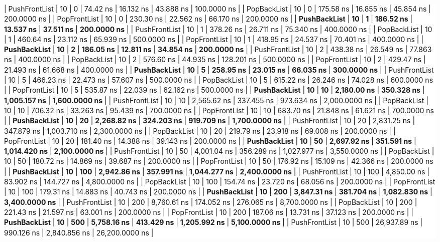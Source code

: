 | PushFrontList |      10 |        0 |              74.42 ns |            16.132 ns |            43.888 ns |             100.0000 ns |
|   PopBackList |      10 |        0 |             175.58 ns |            16.855 ns |            45.854 ns |             200.0000 ns |
|  PopFrontList |      10 |        0 |             230.30 ns |            22.562 ns |            66.170 ns |             200.0000 ns |
|  **PushBackList** |      **10** |        **1** |             **186.52 ns** |            **13.537 ns** |            **37.511 ns** |             **200.0000 ns** |
| PushFrontList |      10 |        1 |             378.26 ns |            26.711 ns |            75.340 ns |             400.0000 ns |
|   PopBackList |      10 |        1 |             460.64 ns |            23.112 ns |            65.939 ns |             500.0000 ns |
|  PopFrontList |      10 |        1 |             418.95 ns |            24.537 ns |            70.401 ns |             400.0000 ns |
|  **PushBackList** |      **10** |        **2** |             **186.05 ns** |            **12.811 ns** |            **34.854 ns** |             **200.0000 ns** |
| PushFrontList |      10 |        2 |             438.38 ns |            26.549 ns |            77.863 ns |             400.0000 ns |
|   PopBackList |      10 |        2 |             576.60 ns |            44.935 ns |           128.201 ns |             500.0000 ns |
|  PopFrontList |      10 |        2 |             429.47 ns |            21.493 ns |            61.668 ns |             400.0000 ns |
|  **PushBackList** |      **10** |        **5** |             **258.95 ns** |            **23.015 ns** |            **66.035 ns** |             **300.0000 ns** |
| PushFrontList |      10 |        5 |             466.23 ns |            22.473 ns |            57.607 ns |             500.0000 ns |
|   PopBackList |      10 |        5 |             615.22 ns |            26.246 ns |            74.028 ns |             600.0000 ns |
|  PopFrontList |      10 |        5 |             535.87 ns |            22.039 ns |            62.162 ns |             500.0000 ns |
|  **PushBackList** |      **10** |       **10** |           **2,180.00 ns** |           **350.328 ns** |         **1,005.157 ns** |           **1,600.0000 ns** |
| PushFrontList |      10 |       10 |           2,565.62 ns |           337.455 ns |           973.634 ns |           2,000.0000 ns |
|   PopBackList |      10 |       10 |             706.32 ns |            33.263 ns |            95.439 ns |             700.0000 ns |
|  PopFrontList |      10 |       10 |             683.70 ns |            21.848 ns |            61.621 ns |             700.0000 ns |
|  **PushBackList** |      **10** |       **20** |           **2,268.82 ns** |           **324.203 ns** |           **919.709 ns** |           **1,700.0000 ns** |
| PushFrontList |      10 |       20 |           2,831.25 ns |           347.879 ns |         1,003.710 ns |           2,300.0000 ns |
|   PopBackList |      10 |       20 |             219.79 ns |            23.918 ns |            69.008 ns |             200.0000 ns |
|  PopFrontList |      10 |       20 |             181.40 ns |            14.388 ns |            39.143 ns |             200.0000 ns |
|  **PushBackList** |      **10** |       **50** |           **2,697.92 ns** |           **351.591 ns** |         **1,014.420 ns** |           **2,100.0000 ns** |
| PushFrontList |      10 |       50 |           4,001.04 ns |           356.289 ns |         1,027.977 ns |           3,550.0000 ns |
|   PopBackList |      10 |       50 |             180.72 ns |            14.869 ns |            39.687 ns |             200.0000 ns |
|  PopFrontList |      10 |       50 |             176.92 ns |            15.109 ns |            42.366 ns |             200.0000 ns |
|  **PushBackList** |      **10** |      **100** |           **2,942.86 ns** |           **357.991 ns** |         **1,044.277 ns** |           **2,400.0000 ns** |
| PushFrontList |      10 |      100 |           4,850.00 ns |            83.902 ns |           144.727 ns |           4,800.0000 ns |
|   PopBackList |      10 |      100 |             154.74 ns |            23.720 ns |            68.056 ns |             200.0000 ns |
|  PopFrontList |      10 |      100 |             179.31 ns |            14.883 ns |            40.743 ns |             200.0000 ns |
|  **PushBackList** |      **10** |      **200** |           **3,847.31 ns** |           **381.704 ns** |         **1,082.830 ns** |           **3,400.0000 ns** |
| PushFrontList |      10 |      200 |           8,760.61 ns |           174.052 ns |           276.065 ns |           8,700.0000 ns |
|   PopBackList |      10 |      200 |             221.43 ns |            21.597 ns |            63.001 ns |             200.0000 ns |
|  PopFrontList |      10 |      200 |             187.06 ns |            13.731 ns |            37.123 ns |             200.0000 ns |
|  **PushBackList** |      **10** |      **500** |           **5,758.16 ns** |           **413.429 ns** |         **1,205.992 ns** |           **5,100.0000 ns** |
| PushFrontList |      10 |      500 |          26,937.89 ns |           990.126 ns |         2,840.856 ns |          26,200.0000 ns |
